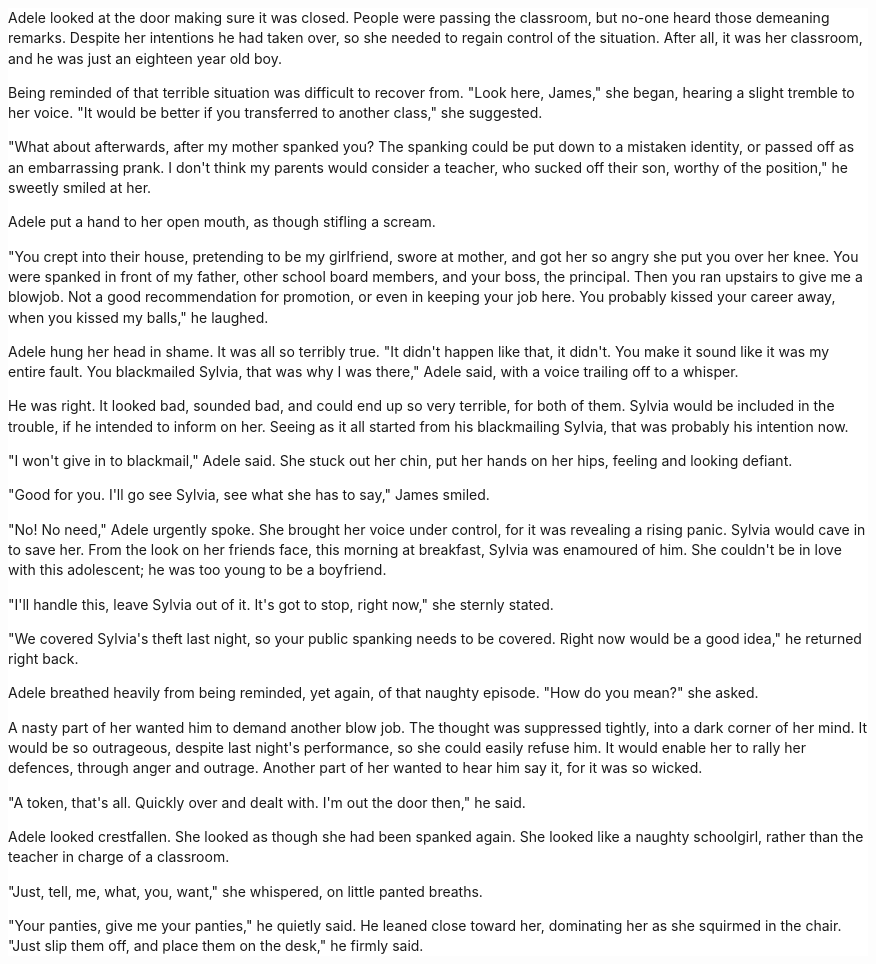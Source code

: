 Adele looked at the door making sure it was closed. People were passing the classroom, but no-one heard those demeaning remarks. Despite her intentions he had taken over, so she needed to regain control of the situation. After all, it was her classroom, and he was just an eighteen year old boy. 

Being reminded of that terrible situation was difficult to recover from. "Look here, James," she began, hearing a slight tremble to her voice. "It would be better if you transferred to another class," she suggested. 

"What about afterwards, after my mother spanked you? The spanking could be put down to a mistaken identity, or passed off as an embarrassing prank. I don't think my parents would consider a teacher, who sucked off their son, worthy of the position," he sweetly smiled at her. 

Adele put a hand to her open mouth, as though stifling a scream. 

"You crept into their house, pretending to be my girlfriend, swore at mother, and got her so angry she put you over her knee. You were spanked in front of my father, other school board members, and your boss, the principal. Then you ran upstairs to give me a blowjob. Not a good recommendation for promotion, or even in keeping your job here. You probably kissed your career away, when you kissed my balls," he laughed. 

Adele hung her head in shame. It was all so terribly true. "It didn't happen like that, it didn't. You make it sound like it was my entire fault. You blackmailed Sylvia, that was why I was there," Adele said, with a voice trailing off to a whisper. 

He was right. It looked bad, sounded bad, and could end up so very terrible, for both of them. Sylvia would be included in the trouble, if he intended to inform on her. Seeing as it all started from his blackmailing Sylvia, that was probably his intention now. 

"I won't give in to blackmail," Adele said. She stuck out her chin, put her hands on her hips, feeling and looking defiant. 

"Good for you. I'll go see Sylvia, see what she has to say," James smiled. 

"No! No need," Adele urgently spoke. She brought her voice under control, for it was revealing a rising panic. Sylvia would cave in to save her. From the look on her friends face, this morning at breakfast, Sylvia was enamoured of him. She couldn't be in love with this adolescent; he was too young to be a boyfriend. 

"I'll handle this, leave Sylvia out of it. It's got to stop, right now," she sternly stated. 

"We covered Sylvia's theft last night, so your public spanking needs to be covered. Right now would be a good idea," he returned right back. 

Adele breathed heavily from being reminded, yet again, of that naughty episode. "How do you mean?" she asked. 

A nasty part of her wanted him to demand another blow job. The thought was suppressed tightly, into a dark corner of her mind. It would be so outrageous, despite last night's performance, so she could easily refuse him. It would enable her to rally her defences, through anger and outrage. Another part of her wanted to hear him say it, for it was so wicked. 

"A token, that's all. Quickly over and dealt with. I'm out the door then," he said. 

Adele looked crestfallen. She looked as though she had been spanked again. She looked like a naughty schoolgirl, rather than the teacher in charge of a classroom. 

"Just, tell, me, what, you, want," she whispered, on little panted breaths. 

"Your panties, give me your panties," he quietly said. He leaned close toward her, dominating her as she squirmed in the chair. "Just slip them off, and place them on the desk," he firmly said. 
